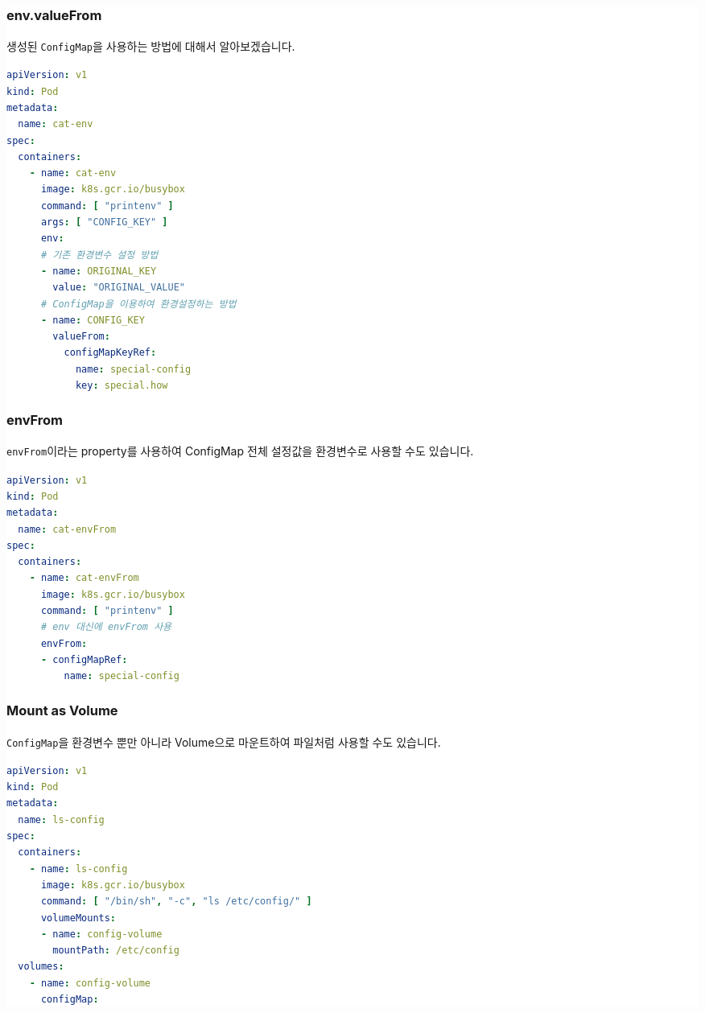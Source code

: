 ```bash
```

### env.valueFrom
생성된 `ConfigMap`을 사용하는 방법에 대해서 알아보겠습니다.
```yaml
apiVersion: v1
kind: Pod
metadata:
  name: cat-env
spec:
  containers:
    - name: cat-env
      image: k8s.gcr.io/busybox
      command: [ "printenv" ]
      args: [ "CONFIG_KEY" ]
      env:
      # 기존 환경변수 설정 방법
      - name: ORIGINAL_KEY
        value: "ORIGINAL_VALUE"
      # ConfigMap을 이용하여 환경설정하는 방법
      - name: CONFIG_KEY
        valueFrom:
          configMapKeyRef:
            name: special-config
            key: special.how
```

### envFrom
`envFrom`이라는 property를 사용하여 ConfigMap 전체 설정값을 환경변수로 사용할 수도 있습니다.
```yaml
apiVersion: v1
kind: Pod
metadata:
  name: cat-envFrom
spec:
  containers:
    - name: cat-envFrom
      image: k8s.gcr.io/busybox
      command: [ "printenv" ]
      # env 대신에 envFrom 사용
      envFrom:
      - configMapRef:
          name: special-config
```

### Mount as Volume

`ConfigMap`을 환경변수 뿐만 아니라 Volume으로 마운트하여 파일처럼 사용할 수도 있습니다.
```yaml
apiVersion: v1
kind: Pod
metadata:
  name: ls-config
spec:
  containers:
    - name: ls-config
      image: k8s.gcr.io/busybox
      command: [ "/bin/sh", "-c", "ls /etc/config/" ]
      volumeMounts:
      - name: config-volume
        mountPath: /etc/config
  volumes:
    - name: config-volume
      configMap:
```